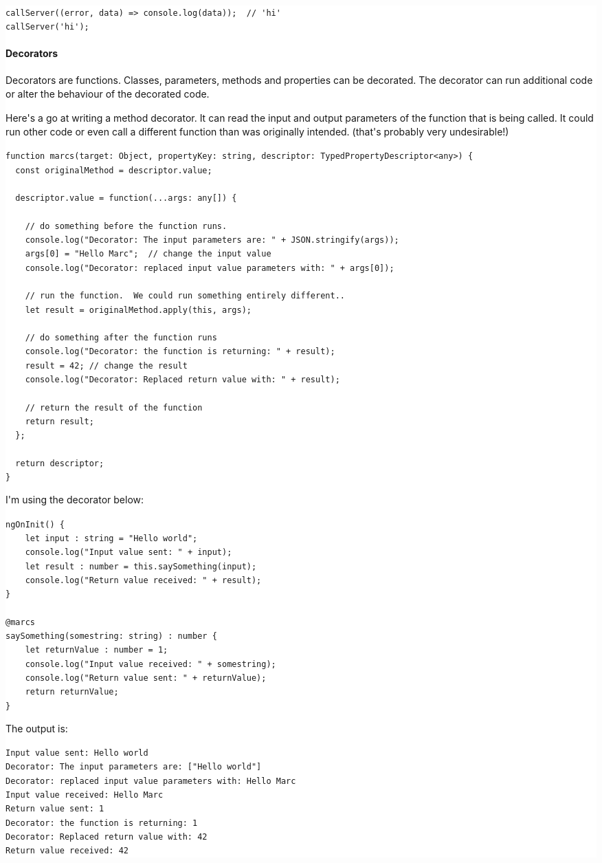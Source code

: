 	callServer((error, data) => console.log(data));  // 'hi'
	callServer('hi');   


#### Decorators

Decorators are functions.  Classes, parameters, methods and properties can be decorated.  The decorator can run additional code or alter the behaviour of the decorated code.

Here's a go at writing a method decorator.  It can read the input and output parameters of the function that is being called.  It could run other code or even call a different function than was originally intended.  (that's probably very undesirable!)

	function marcs(target: Object, propertyKey: string, descriptor: TypedPropertyDescriptor<any>) {
	  const originalMethod = descriptor.value;

	  descriptor.value = function(...args: any[]) {

	    // do something before the function runs.
	    console.log("Decorator: The input parameters are: " + JSON.stringify(args));
	    args[0] = "Hello Marc";  // change the input value
	    console.log("Decorator: replaced input value parameters with: " + args[0]);

	    // run the function.  We could run something entirely different..
	    let result = originalMethod.apply(this, args);

	    // do something after the function runs
	    console.log("Decorator: the function is returning: " + result);
	    result = 42; // change the result
	    console.log("Decorator: Replaced return value with: " + result);

	    // return the result of the function
	    return result;
	  };

	  return descriptor;
	}

I'm using the decorator below: 

	ngOnInit() {
		let input : string = "Hello world";
		console.log("Input value sent: " + input);
		let result : number = this.saySomething(input);
		console.log("Return value received: " + result);
	}

	@marcs
	saySomething(somestring: string) : number {
		let returnValue : number = 1;
		console.log("Input value received: " + somestring);
		console.log("Return value sent: " + returnValue);
		return returnValue;
	}

The output is:

	Input value sent: Hello world
	Decorator: The input parameters are: ["Hello world"]
	Decorator: replaced input value parameters with: Hello Marc
	Input value received: Hello Marc
	Return value sent: 1
	Decorator: the function is returning: 1
	Decorator: Replaced return value with: 42
	Return value received: 42
